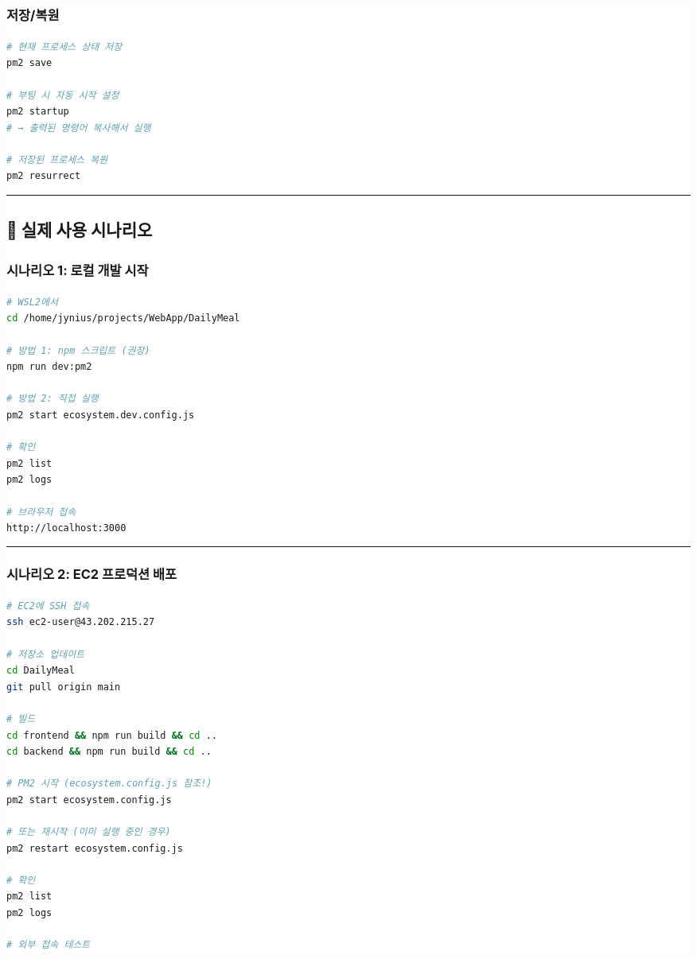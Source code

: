 ### **저장/복원**
```bash
# 현재 프로세스 상태 저장
pm2 save

# 부팅 시 자동 시작 설정
pm2 startup
# → 출력된 명령어 복사해서 실행

# 저장된 프로세스 복원
pm2 resurrect
```

---

## 🎯 **실제 사용 시나리오**

### **시나리오 1: 로컬 개발 시작**

```bash
# WSL2에서
cd /home/jynius/projects/WebApp/DailyMeal

# 방법 1: npm 스크립트 (권장)
npm run dev:pm2

# 방법 2: 직접 실행
pm2 start ecosystem.dev.config.js

# 확인
pm2 list
pm2 logs

# 브라우저 접속
http://localhost:3000
```

---

### **시나리오 2: EC2 프로덕션 배포**

```bash
# EC2에 SSH 접속
ssh ec2-user@43.202.215.27

# 저장소 업데이트
cd DailyMeal
git pull origin main

# 빌드
cd frontend && npm run build && cd ..
cd backend && npm run build && cd ..

# PM2 시작 (ecosystem.config.js 참조!)
pm2 start ecosystem.config.js

# 또는 재시작 (이미 실행 중인 경우)
pm2 restart ecosystem.config.js

# 확인
pm2 list
pm2 logs

# 외부 접속 테스트
```